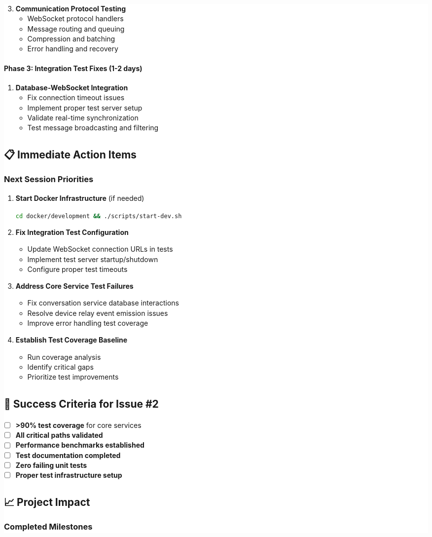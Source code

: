 3. **Communication Protocol Testing**
    - WebSocket protocol handlers
    - Message routing and queuing
    - Compression and batching
    - Error handling and recovery

#### **Phase 3: Integration Test Fixes (1-2 days)**

1. **Database-WebSocket Integration**
    - Fix connection timeout issues
    - Implement proper test server setup
    - Validate real-time synchronization
    - Test message broadcasting and filtering

## 📋 **Immediate Action Items**

### **Next Session Priorities**

1. **Start Docker Infrastructure** (if needed)

    ```bash
    cd docker/development && ./scripts/start-dev.sh
    ```

2. **Fix Integration Test Configuration**

    - Update WebSocket connection URLs in tests
    - Implement test server startup/shutdown
    - Configure proper test timeouts

3. **Address Core Service Test Failures**

    - Fix conversation service database interactions
    - Resolve device relay event emission issues
    - Improve error handling test coverage

4. **Establish Test Coverage Baseline**
    - Run coverage analysis
    - Identify critical gaps
    - Prioritize test improvements

## 🎯 **Success Criteria for Issue #2**

- [ ] **>90% test coverage** for core services
- [ ] **All critical paths validated**
- [ ] **Performance benchmarks established**
- [ ] **Test documentation completed**
- [ ] **Zero failing unit tests**
- [ ] **Proper test infrastructure setup**

## 📈 **Project Impact**

### **Completed Milestones**
